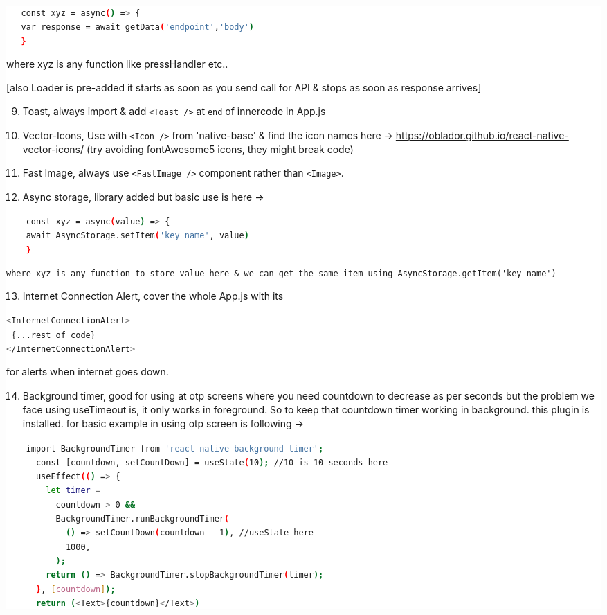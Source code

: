 ```sh
   const xyz = async() => {
   var response = await getData('endpoint','body')
   }
```

where xyz is any function like pressHandler etc..

[also Loader is pre-added it starts as soon as you send call for API & stops as soon as response arrives]

9. Toast, always import & add `<Toast />` at `end` of innercode in App.js

10. Vector-Icons, Use with `<Icon />` from 'native-base' & find the icon names here -> https://oblador.github.io/react-native-vector-icons/ (try avoiding fontAwesome5 icons, they might break code)

11. Fast Image, always use `<FastImage />` component rather than `<Image>`.

12. Async storage, library added but basic use is here ->

```sh
    const xyz = async(value) => {
    await AsyncStorage.setItem('key name', value)
    }
```

    where xyz is any function to store value here & we can get the same item using AsyncStorage.getItem('key name')

13. Internet Connection Alert, cover the whole App.js with its

```sh
<InternetConnectionAlert>
 {...rest of code}
</InternetConnectionAlert>
```

for alerts when internet goes down.

14. Background timer, good for using at otp screens where you need countdown to decrease as per seconds but the problem we face using useTimeout is, it only works in foreground. So to keep that countdown timer working in background. this plugin is installed. for basic example in using otp screen is following ->

```sh
    import BackgroundTimer from 'react-native-background-timer';
      const [countdown, setCountDown] = useState(10); //10 is 10 seconds here
      useEffect(() => {
        let timer =
          countdown > 0 &&
          BackgroundTimer.runBackgroundTimer(
            () => setCountDown(countdown - 1), //useState here
            1000,
          );
        return () => BackgroundTimer.stopBackgroundTimer(timer);
      }, [countdown]);
      return (<Text>{countdown}</Text>)
```

